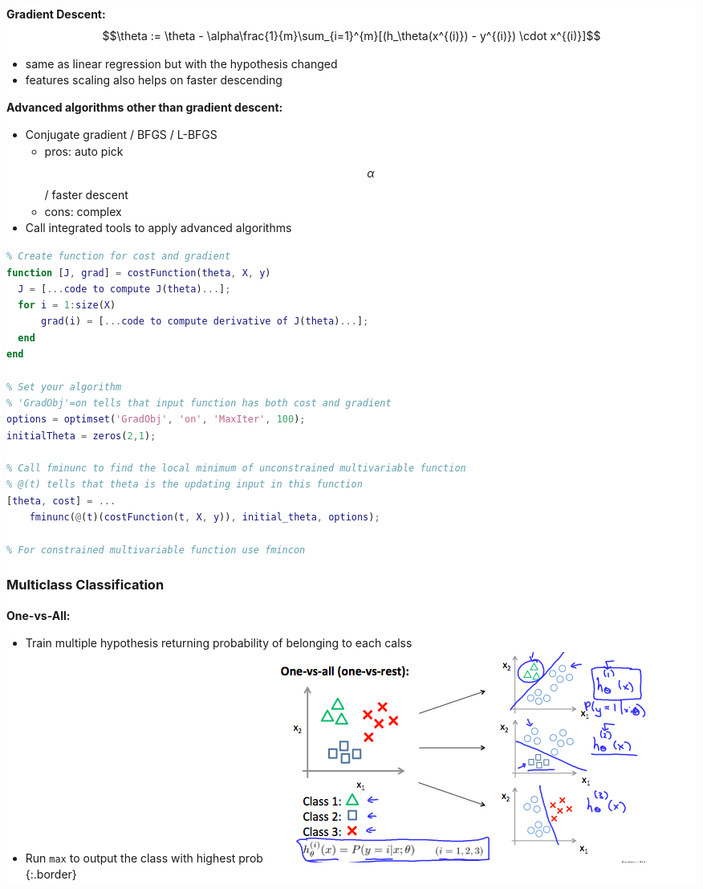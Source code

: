 **Gradient Descent:**
$$\theta := \theta - \alpha\frac{1}{m}\sum_{i=1}^{m}[(h_\theta(x^{(i)}) - y^{(i)}) \cdot x^{(i)}]$$
- same as linear regression but with the hypothesis changed
- features scaling also helps on faster descending

**Advanced algorithms other than gradient descent:**
- Conjugate gradient / BFGS / L-BFGS
	- pros: auto pick $$\alpha$$ / faster descent
	- cons: complex
- Call integrated tools to apply advanced algorithms

```matlab
% Create function for cost and gradient
function [J, grad] = costFunction(theta, X, y)
  J = [...code to compute J(theta)...];
  for i = 1:size(X)
	  grad(i) = [...code to compute derivative of J(theta)...];
  end
end

% Set your algorithm
% 'GradObj'=on tells that input function has both cost and gradient
options = optimset('GradObj', 'on', 'MaxIter', 100);
initialTheta = zeros(2,1);

% Call fminunc to find the local minimum of unconstrained multivariable function
% @(t) tells that theta is the updating input in this function
[theta, cost] = ...
	fminunc(@(t)(costFunction(t, X, y)), initial_theta, options);

% For constrained multivariable function use fmincon
```

### Multiclass Classification

**One-vs-All:**
- Train multiple hypothesis returning probability of belonging to each calss
- Run `max` to output the class with highest prob
![Alt text](https://github.com/YestinYang/YestinYang.github.io/raw/master/screenshots/2018-01-29_1515726957477.png){:.border}
